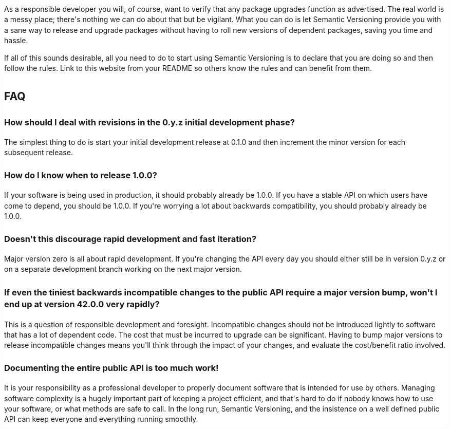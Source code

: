 As a responsible developer you will, of course, want to verify that any
package upgrades function as advertised. The real world is a messy place;
there's nothing we can do about that but be vigilant. What you can do is let
Semantic Versioning provide you with a sane way to release and upgrade
packages without having to roll new versions of dependent packages, saving you
time and hassle.

If all of this sounds desirable, all you need to do to start using Semantic
Versioning is to declare that you are doing so and then follow the rules. Link
to this website from your README so others know the rules and can benefit from
them.


FAQ
---

### How should I deal with revisions in the 0.y.z initial development phase?

The simplest thing to do is start your initial development release at 0.1.0
and then increment the minor version for each subsequent release.

### How do I know when to release 1.0.0?

If your software is being used in production, it should probably already be
1.0.0. If you have a stable API on which users have come to depend, you should
be 1.0.0. If you're worrying a lot about backwards compatibility, you should
probably already be 1.0.0.

### Doesn't this discourage rapid development and fast iteration?

Major version zero is all about rapid development. If you're changing the API
every day you should either still be in version 0.y.z or on a separate
development branch working on the next major version.

### If even the tiniest backwards incompatible changes to the public API require a major version bump, won't I end up at version 42.0.0 very rapidly?

This is a question of responsible development and foresight. Incompatible
changes should not be introduced lightly to software that has a lot of
dependent code. The cost that must be incurred to upgrade can be significant.
Having to bump major versions to release incompatible changes means you'll
think through the impact of your changes, and evaluate the cost/benefit ratio
involved.

### Documenting the entire public API is too much work!

It is your responsibility as a professional developer to properly document
software that is intended for use by others. Managing software complexity is a
hugely important part of keeping a project efficient, and that's hard to do if
nobody knows how to use your software, or what methods are safe to call. In
the long run, Semantic Versioning, and the insistence on a well defined public
API can keep everyone and everything running smoothly.
